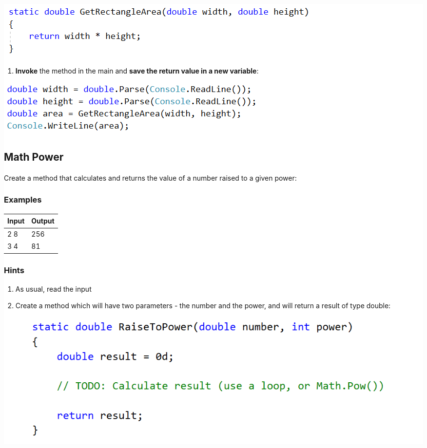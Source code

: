 ![](media/eeb411169f4bc627f8a48086779bf149.png)

1.  **Invoke** the method in the main and **save the return value in a new
    variable**:

![](media/bf7b0738396d7b0fb7f6e09866e7e0f2.png)

Math Power
----------

Create a method that calculates and returns the value of a number raised to a
given power:

### Examples

| **Input** | **Output** |
|-----------|------------|
| 2 8       | 256        |
| 3 4       | 81         |

### Hints

1.  As usual, read the input

2.  Create a method which will have two parameters - the number and the power,
    and will return a result of type double:

![](media/89213cc2511224b4217ba0f873b02a4d.png)

